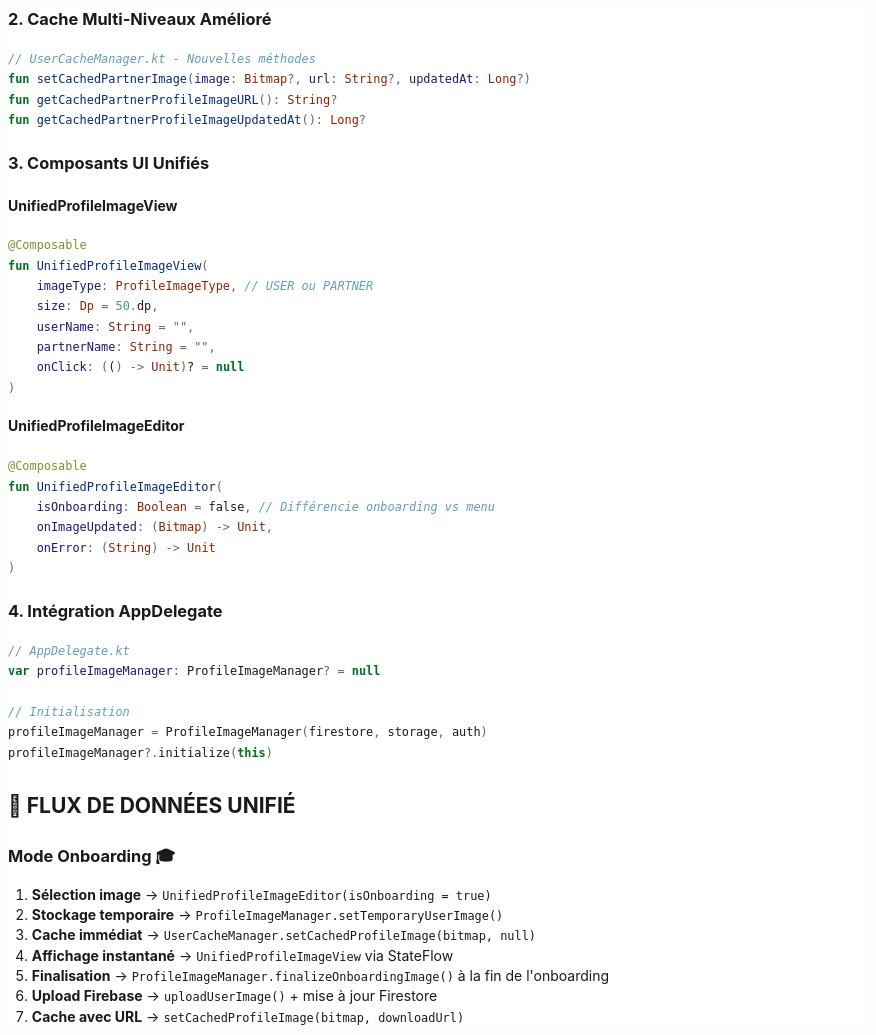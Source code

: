 ### 2. **Cache Multi-Niveaux Amélioré**

```kotlin
// UserCacheManager.kt - Nouvelles méthodes
fun setCachedPartnerImage(image: Bitmap?, url: String?, updatedAt: Long?)
fun getCachedPartnerProfileImageURL(): String?
fun getCachedPartnerProfileImageUpdatedAt(): Long?
```

### 3. **Composants UI Unifiés**

#### **UnifiedProfileImageView**

```kotlin
@Composable
fun UnifiedProfileImageView(
    imageType: ProfileImageType, // USER ou PARTNER
    size: Dp = 50.dp,
    userName: String = "",
    partnerName: String = "",
    onClick: (() -> Unit)? = null
)
```

#### **UnifiedProfileImageEditor**

```kotlin
@Composable
fun UnifiedProfileImageEditor(
    isOnboarding: Boolean = false, // Différencie onboarding vs menu
    onImageUpdated: (Bitmap) -> Unit,
    onError: (String) -> Unit
)
```

### 4. **Intégration AppDelegate**

```kotlin
// AppDelegate.kt
var profileImageManager: ProfileImageManager? = null

// Initialisation
profileImageManager = ProfileImageManager(firestore, storage, auth)
profileImageManager?.initialize(this)
```

## 🔄 FLUX DE DONNÉES UNIFIÉ

### **Mode Onboarding** 🎓

1. **Sélection image** → `UnifiedProfileImageEditor(isOnboarding = true)`
2. **Stockage temporaire** → `ProfileImageManager.setTemporaryUserImage()`
3. **Cache immédiat** → `UserCacheManager.setCachedProfileImage(bitmap, null)`
4. **Affichage instantané** → `UnifiedProfileImageView` via StateFlow
5. **Finalisation** → `ProfileImageManager.finalizeOnboardingImage()` à la fin de l'onboarding
6. **Upload Firebase** → `uploadUserImage()` + mise à jour Firestore
7. **Cache avec URL** → `setCachedProfileImage(bitmap, downloadUrl)`
